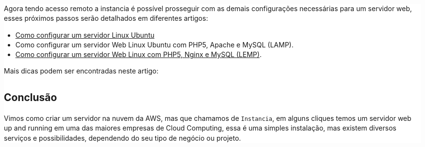 Agora tendo acesso remoto a instancia é possível prosseguir com as demais configurações necessárias para um servidor web, esses próximos passos serão detalhados em diferentes artigos:

- [Como configurar um servidor Linux Ubuntu]
- Como configurar um servidor Web Linux Ubuntu com PHP5, Apache e MySQL (LAMP).
- [Como configurar um servidor Web Linux com PHP5, Nginx e MySQL (LEMP)][vhost].

Mais dicas podem ser encontradas neste artigo:


## Conclusão
Vimos como criar um servidor na nuvem da AWS, mas que chamamos de `Instancia`, em alguns cliques temos um servidor web up and running em uma das maiores empresas de Cloud Computing, essa é uma simples instalação, mas existem diversos serviços e possibilidades, dependendo do seu tipo de negócio ou projeto.


[signup]: http://aws.amazon.com/pt/free/
[glossary]: http://docs.aws.amazon.com/general/latest/gr/glos-chap.html#E 
[console]: https://console.aws.amazon.com/ec2/v2/home
[putty]: http://www.chiark.greenend.org.uk/~sgtatham/putty/download.html
[ec2]: https://console.aws.amazon.com/ec2/v2/home?region=sa-east-1
[artigo_hvm]: #todo "Amazon AWS Diferenças Entre Virtualizacao PARAVIRTUAL e HVM"
[Como configurar um servidor Linux Ubuntu]: /blog/linux/configurar-webserver-linux-ubuntu-php-e-apache-nginx.html

[vhost]: /blog/nginx/setup-server-block-virtual-host-com-nginx.html


[step1]: #passo-1:-choose-an-amazon-machine-image-(ami) "Passo 1: Choose an Amazon Machine Image (AMI)"
[step2]: #passo-2:-choose-an-instance-type "Passo 2: Choose an Instance Type"
[step3]: #passo-3:-configure-instance-details "Passo 3: Configure Instance Details"
[step4]: #passo-4:-add-storage "Passo 4: Add Storage"
[step5]: #passo-5:-tag-instance "Passo 5: Tag Instance"
[step6]: #passo-6:-configure-security-group "Passo 6: Configure Security Group"
[step7]: #passo-7:-review-instance-launch "Passo 7: Review Instance Launch"